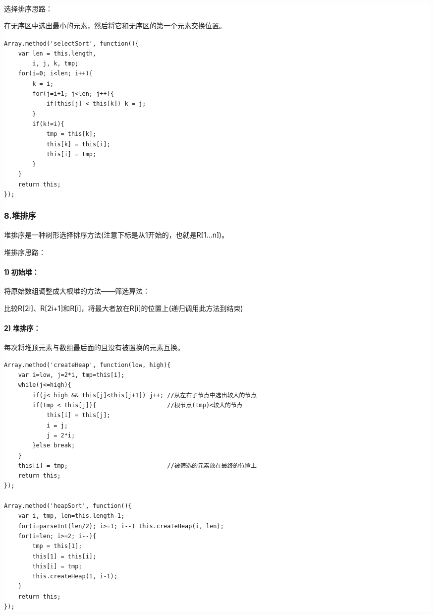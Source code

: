 选择排序思路：

在无序区中选出最小的元素，然后将它和无序区的第一个元素交换位置。

```
Array.method('selectSort', function(){
    var len = this.length,
        i, j, k, tmp;
    for(i=0; i<len; i++){
        k = i;
        for(j=i+1; j<len; j++){
            if(this[j] < this[k]) k = j;
        }
        if(k!=i){
            tmp = this[k];
            this[k] = this[i];
            this[i] = tmp;
        }
    }
    return this;
});
```

### 8.堆排序

堆排序是一种树形选择排序方法(注意下标是从1开始的，也就是R[1...n])。

堆排序思路：

#### 1) 初始堆：

将原始数组调整成大根堆的方法——筛选算法：

比较R[2i]、R[2i+1]和R[i]，将最大者放在R[i]的位置上(递归调用此方法到结束)

#### 2) 堆排序：

每次将堆顶元素与数组最后面的且没有被置换的元素互换。

```
Array.method('createHeap', function(low, high){
    var i=low, j=2*i, tmp=this[i];
    while(j<=high){
        if(j< high && this[j]<this[j+1]) j++; //从左右子节点中选出较大的节点
        if(tmp < this[j]){                    //根节点(tmp)<较大的节点
            this[i] = this[j];
            i = j;
            j = 2*i;
        }else break;
    }
    this[i] = tmp;                            //被筛选的元素放在最终的位置上
    return this;
});

Array.method('heapSort', function(){
    var i, tmp, len=this.length-1;
    for(i=parseInt(len/2); i>=1; i--) this.createHeap(i, len);
    for(i=len; i>=2; i--){
        tmp = this[1];
        this[1] = this[i];
        this[i] = tmp;
        this.createHeap(1, i-1);
    }
    return this;
});
```
